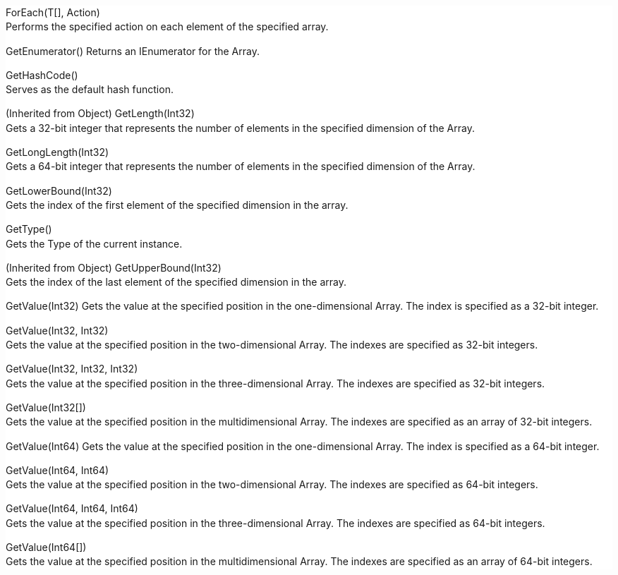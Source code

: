ForEach<T>(T[], Action<T>)	
Performs the specified action on each element of the specified array.

GetEnumerator()	
Returns an IEnumerator for the Array.

GetHashCode()	
Serves as the default hash function.

(Inherited from Object)
GetLength(Int32)	
Gets a 32-bit integer that represents the number of elements in the specified dimension of the Array.

GetLongLength(Int32)	
Gets a 64-bit integer that represents the number of elements in the specified dimension of the Array.

GetLowerBound(Int32)	
Gets the index of the first element of the specified dimension in the array.

GetType()	
Gets the Type of the current instance.

(Inherited from Object)
GetUpperBound(Int32)	
Gets the index of the last element of the specified dimension in the array.

GetValue(Int32)	
Gets the value at the specified position in the one-dimensional Array. The index is specified as a 32-bit integer.

GetValue(Int32, Int32)	
Gets the value at the specified position in the two-dimensional Array. The indexes are specified as 32-bit integers.

GetValue(Int32, Int32, Int32)	
Gets the value at the specified position in the three-dimensional Array. The indexes are specified as 32-bit integers.

GetValue(Int32[])	
Gets the value at the specified position in the multidimensional Array. The indexes are specified as an array of 32-bit integers.

GetValue(Int64)	
Gets the value at the specified position in the one-dimensional Array. The index is specified as a 64-bit integer.

GetValue(Int64, Int64)	
Gets the value at the specified position in the two-dimensional Array. The indexes are specified as 64-bit integers.

GetValue(Int64, Int64, Int64)	
Gets the value at the specified position in the three-dimensional Array. The indexes are specified as 64-bit integers.

GetValue(Int64[])	
Gets the value at the specified position in the multidimensional Array. The indexes are specified as an array of 64-bit integers.
